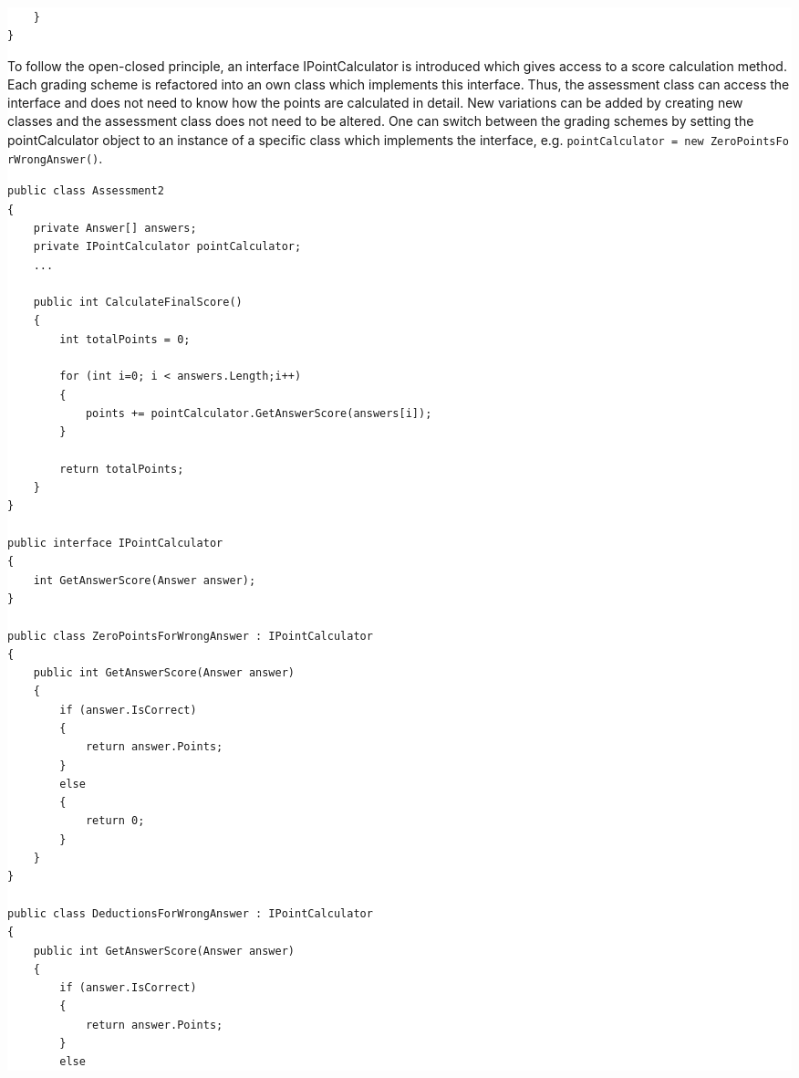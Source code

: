 ```
	}
}
```

To follow the open-closed principle, an interface IPointCalculator is introduced which gives access to a score calculation method.
Each grading scheme is refactored into an own class which implements this interface.
Thus, the assessment class can access the interface and does not need to know how the points are calculated in detail.
New variations can be added by creating new classes and the assessment class does not need to be altered.
One can switch between the grading schemes by setting the pointCalculator object to an instance of a specific class which implements the interface, e.g. ```pointCalculator = new ZeroPointsForWrongAnswer()```.

```
public class Assessment2
{
	private Answer[] answers;
	private IPointCalculator pointCalculator;
	...

	public int CalculateFinalScore()
	{
		int totalPoints = 0;

		for (int i=0; i < answers.Length;i++)
		{
			points += pointCalculator.GetAnswerScore(answers[i]);
		}

		return totalPoints;
	}
}

public interface IPointCalculator
{
	int GetAnswerScore(Answer answer);
}

public class ZeroPointsForWrongAnswer : IPointCalculator
{
	public int GetAnswerScore(Answer answer)
	{
		if (answer.IsCorrect)
		{
			return answer.Points;
		}
		else
		{
			return 0;
		}
	}
}

public class DeductionsForWrongAnswer : IPointCalculator
{
	public int GetAnswerScore(Answer answer)
	{
		if (answer.IsCorrect)
		{
			return answer.Points;
		}
		else
```